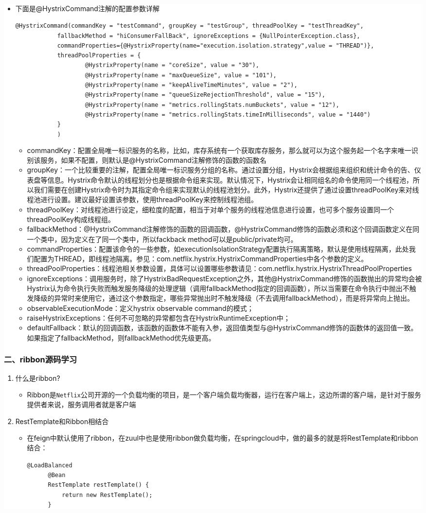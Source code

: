    - 下面是@HystrixCommand注解的配置参数详解

     ```
     @HystrixCommand(commandKey = "testCommand", groupKey = "testGroup", threadPoolKey = "testThreadKey",
                 fallbackMethod = "hiConsumerFallBack", ignoreExceptions = {NullPointerException.class}, 
                 commandProperties={@HystrixProperty(name="execution.isolation.strategy",value = "THREAD")},
                 threadPoolProperties = {
                         @HystrixProperty(name = "coreSize", value = "30"),
                         @HystrixProperty(name = "maxQueueSize", value = "101"),
                         @HystrixProperty(name = "keepAliveTimeMinutes", value = "2"),
                         @HystrixProperty(name = "queueSizeRejectionThreshold", value = "15"),
                         @HystrixProperty(name = "metrics.rollingStats.numBuckets", value = "12"),
                         @HystrixProperty(name = "metrics.rollingStats.timeInMilliseconds", value = "1440")
                 }
                 )
     ```

     - commandKey：配置全局唯一标识服务的名称，比如，库存系统有一个获取库存服务，那么就可以为这个服务起一个名字来唯一识别该服务，如果不配置，则默认是@HystrixCommand注解修饰的函数的函数名
     - groupKey：一个比较重要的注解，配置全局唯一标识服务分组的名称。通过设置分组，Hystrix会根据组来组织和统计命令的告、仪表盘等信息。Hystrix命令默认的线程划分也是根据命令组来实现。默认情况下，Hystrix会让相同组名的命令使用同一个线程池，所以我们需要在创建Hystrix命令时为其指定命令组来实现默认的线程池划分。此外，Hystrix还提供了通过设置threadPoolKey来对线程池进行设置。建议最好设置该参数，使用threadPoolKey来控制线程池组。
     - threadPoolKey：对线程池进行设定，细粒度的配置，相当于对单个服务的线程池信息进行设置，也可多个服务设置同一个threadPoolKey构成线程组。
     - fallbackMethod：@HystrixCommand注解修饰的函数的回调函数，@HystrixCommand修饰的函数必须和这个回调函数定义在同一个类中，因为定义在了同一个类中，所以fackback method可以是public/private均可。
     - commandProperties：配置该命令的一些参数，如executionIsolationStrategy配置执行隔离策略，默认是使用线程隔离，此处我们配置为THREAD，即线程池隔离。参见：com.netflix.hystrix.HystrixCommandProperties中各个参数的定义。
     - threadPoolProperties：线程池相关参数设置，具体可以设置哪些参数请见：com.netflix.hystrix.HystrixThreadPoolProperties
     - ignoreExceptions：调用服务时，除了HystrixBadRequestException之外，其他@HystrixCommand修饰的函数抛出的异常均会被Hystrix认为命令执行失败而触发服务降级的处理逻辑（调用fallbackMethod指定的回调函数），所以当需要在命令执行中抛出不触发降级的异常时来使用它，通过这个参数指定，哪些异常抛出时不触发降级（不去调用fallbackMethod），而是将异常向上抛出。
     - observableExecutionMode：定义hystrix observable command的模式；
     - raiseHystrixExceptions：任何不可忽略的异常都包含在HystrixRuntimeException中；
     - defaultFallback：默认的回调函数，该函数的函数体不能有入参，返回值类型与@HystrixCommand修饰的函数体的返回值一致。如果指定了fallbackMethod，则fallbackMethod优先级更高。

### 二、ribbon源码学习

1. 什么是ribbon?
   - Ribbon是`Netflix`公司开源的一个负载均衡的项目，是一个客户端负载均衡器，运行在客户端上，这边所谓的客户端，是针对于服务提供者来说，服务调用者就是客户端

2. RestTemplate和Ribbon相结合

   - 在feign中默认使用了ribbon，在zuul中也是使用ribbon做负载均衡，在springcloud中，做的最多的就是将RestTemplate和ribbon结合：	

     ```
     @LoadBalanced
           @Bean
           RestTemplate restTemplate() {
               return new RestTemplate();
           }
     ```
